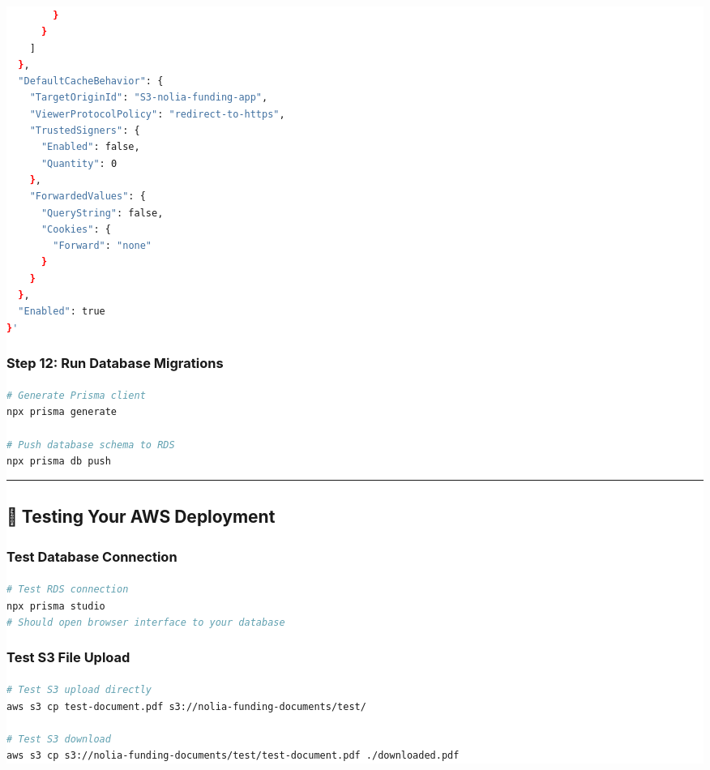 ```bash
        }
      }
    ]
  },
  "DefaultCacheBehavior": {
    "TargetOriginId": "S3-nolia-funding-app",
    "ViewerProtocolPolicy": "redirect-to-https",
    "TrustedSigners": {
      "Enabled": false,
      "Quantity": 0
    },
    "ForwardedValues": {
      "QueryString": false,
      "Cookies": {
        "Forward": "none"
      }
    }
  },
  "Enabled": true
}'
```

### **Step 12: Run Database Migrations**
```bash
# Generate Prisma client
npx prisma generate

# Push database schema to RDS
npx prisma db push
```

---

## 🧪 **Testing Your AWS Deployment**

### **Test Database Connection**
```bash
# Test RDS connection
npx prisma studio
# Should open browser interface to your database
```

### **Test S3 File Upload**
```bash
# Test S3 upload directly
aws s3 cp test-document.pdf s3://nolia-funding-documents/test/

# Test S3 download  
aws s3 cp s3://nolia-funding-documents/test/test-document.pdf ./downloaded.pdf
```
